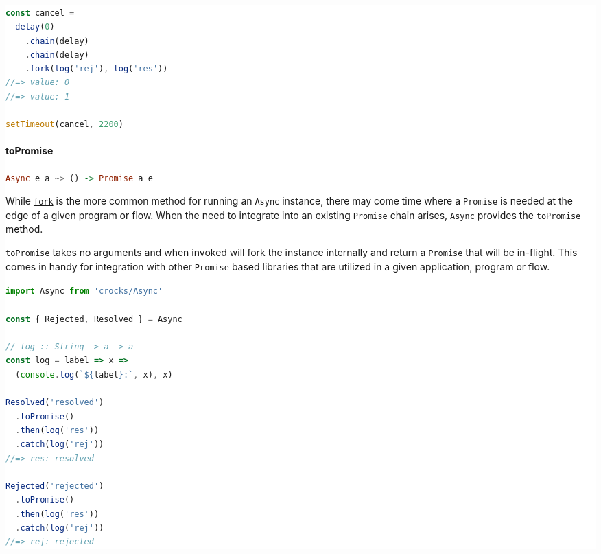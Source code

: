 ```javascript
const cancel =
  delay(0)
    .chain(delay)
    .chain(delay)
    .fork(log('rej'), log('res'))
//=> value: 0
//=> value: 1

setTimeout(cancel, 2200)
```

#### toPromise

```haskell
Async e a ~> () -> Promise a e
```

While [`fork`](#fork) is the more common method for running an `Async` instance,
there may come time where a `Promise` is needed at the edge of a given program
or flow. When the need to integrate into an existing `Promise` chain
arises, `Async` provides the `toPromise` method.

`toPromise` takes no arguments and when invoked will fork the instance
internally and return a `Promise` that will be in-flight. This comes in handy
for integration with other `Promise` based libraries that are utilized in a
given application, program or flow.




```javascript
import Async from 'crocks/Async'

const { Rejected, Resolved } = Async

// log :: String -> a -> a
const log = label => x =>
  (console.log(`${label}:`, x), x)

Resolved('resolved')
  .toPromise()
  .then(log('res'))
  .catch(log('rej'))
//=> res: resolved

Rejected('rejected')
  .toPromise()
  .then(log('res'))
  .catch(log('rej'))
//=> rej: rejected
```

</article>

<article id="topic-pointfree">
